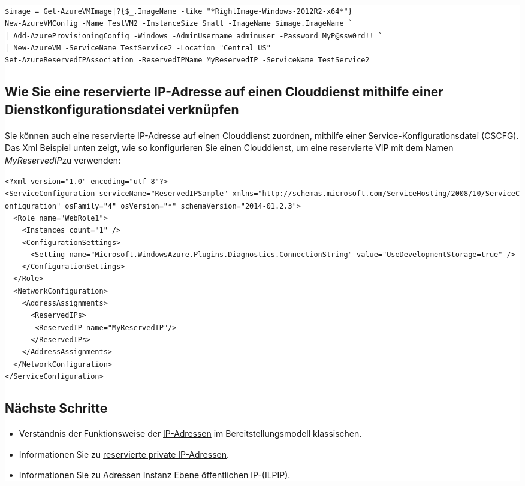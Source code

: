     $image = Get-AzureVMImage|?{$_.ImageName -like "*RightImage-Windows-2012R2-x64*"}
    New-AzureVMConfig -Name TestVM2 -InstanceSize Small -ImageName $image.ImageName `
  	| Add-AzureProvisioningConfig -Windows -AdminUsername adminuser -Password MyP@ssw0rd!! `
  	| New-AzureVM -ServiceName TestService2 -Location "Central US"
    Set-AzureReservedIPAssociation -ReservedIPName MyReservedIP -ServiceName TestService2

## <a name="how-to-associate-a-reserved-ip-to-a-cloud-service-by-using-a-service-configuration-file"></a>Wie Sie eine reservierte IP-Adresse auf einen Clouddienst mithilfe einer Dienstkonfigurationsdatei verknüpfen
Sie können auch eine reservierte IP-Adresse auf einen Clouddienst zuordnen, mithilfe einer Service-Konfigurationsdatei (CSCFG). Das Xml Beispiel unten zeigt, wie so konfigurieren Sie einen Clouddienst, um eine reservierte VIP mit dem Namen *MyReservedIP*zu verwenden:

    <?xml version="1.0" encoding="utf-8"?>
    <ServiceConfiguration serviceName="ReservedIPSample" xmlns="http://schemas.microsoft.com/ServiceHosting/2008/10/ServiceConfiguration" osFamily="4" osVersion="*" schemaVersion="2014-01.2.3">
      <Role name="WebRole1">
        <Instances count="1" />
        <ConfigurationSettings>
          <Setting name="Microsoft.WindowsAzure.Plugins.Diagnostics.ConnectionString" value="UseDevelopmentStorage=true" />
        </ConfigurationSettings>
      </Role>
      <NetworkConfiguration>
        <AddressAssignments>
          <ReservedIPs>
           <ReservedIP name="MyReservedIP"/>
          </ReservedIPs>
        </AddressAssignments>
      </NetworkConfiguration>
    </ServiceConfiguration>

## <a name="next-steps"></a>Nächste Schritte

- Verständnis der Funktionsweise der [IP-Adressen](virtual-network-ip-addresses-overview-classic.md) im Bereitstellungsmodell klassischen.

- Informationen Sie zu [reservierte private IP-Adressen](virtual-networks-reserved-private-ip.md).

- Informationen Sie zu [Adressen Instanz Ebene öffentlichen IP-(ILPIP)](virtual-networks-instance-level-public-ip.md).
